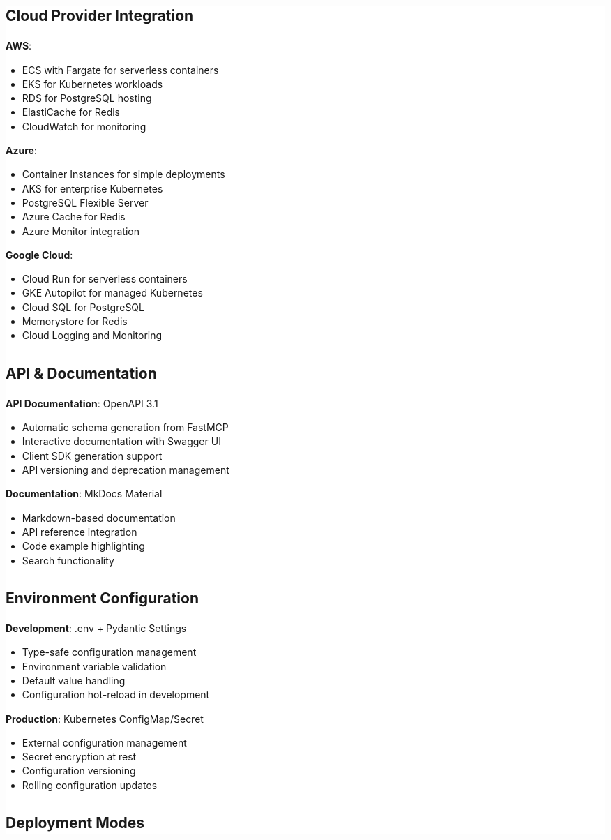 ## Cloud Provider Integration

**AWS**:
- ECS with Fargate for serverless containers
- EKS for Kubernetes workloads
- RDS for PostgreSQL hosting
- ElastiCache for Redis
- CloudWatch for monitoring

**Azure**:
- Container Instances for simple deployments
- AKS for enterprise Kubernetes
- PostgreSQL Flexible Server
- Azure Cache for Redis
- Azure Monitor integration

**Google Cloud**:
- Cloud Run for serverless containers
- GKE Autopilot for managed Kubernetes
- Cloud SQL for PostgreSQL
- Memorystore for Redis
- Cloud Logging and Monitoring

## API & Documentation

**API Documentation**: OpenAPI 3.1
- Automatic schema generation from FastMCP
- Interactive documentation with Swagger UI
- Client SDK generation support
- API versioning and deprecation management

**Documentation**: MkDocs Material
- Markdown-based documentation
- API reference integration
- Code example highlighting
- Search functionality

## Environment Configuration

**Development**: .env + Pydantic Settings
- Type-safe configuration management
- Environment variable validation
- Default value handling
- Configuration hot-reload in development

**Production**: Kubernetes ConfigMap/Secret
- External configuration management
- Secret encryption at rest
- Configuration versioning
- Rolling configuration updates

## Deployment Modes
